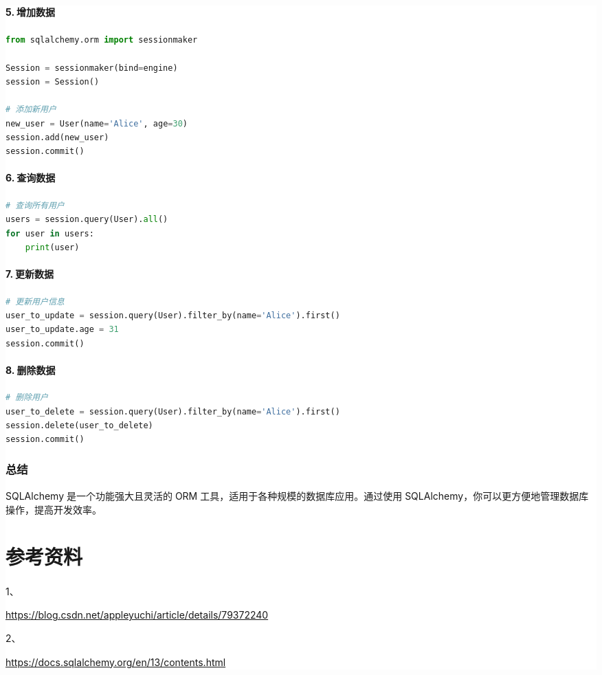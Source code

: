 #### 5. 增加数据

```python
from sqlalchemy.orm import sessionmaker

Session = sessionmaker(bind=engine)
session = Session()

# 添加新用户
new_user = User(name='Alice', age=30)
session.add(new_user)
session.commit()
```

#### 6. 查询数据

```python
# 查询所有用户
users = session.query(User).all()
for user in users:
    print(user)
```

#### 7. 更新数据

```python
# 更新用户信息
user_to_update = session.query(User).filter_by(name='Alice').first()
user_to_update.age = 31
session.commit()
```

#### 8. 删除数据

```python
# 删除用户
user_to_delete = session.query(User).filter_by(name='Alice').first()
session.delete(user_to_delete)
session.commit()
```

### 总结

SQLAlchemy 是一个功能强大且灵活的 ORM 工具，适用于各种规模的数据库应用。通过使用 SQLAlchemy，你可以更方便地管理数据库操作，提高开发效率。



# 参考资料

1、

https://blog.csdn.net/appleyuchi/article/details/79372240

2、

https://docs.sqlalchemy.org/en/13/contents.html